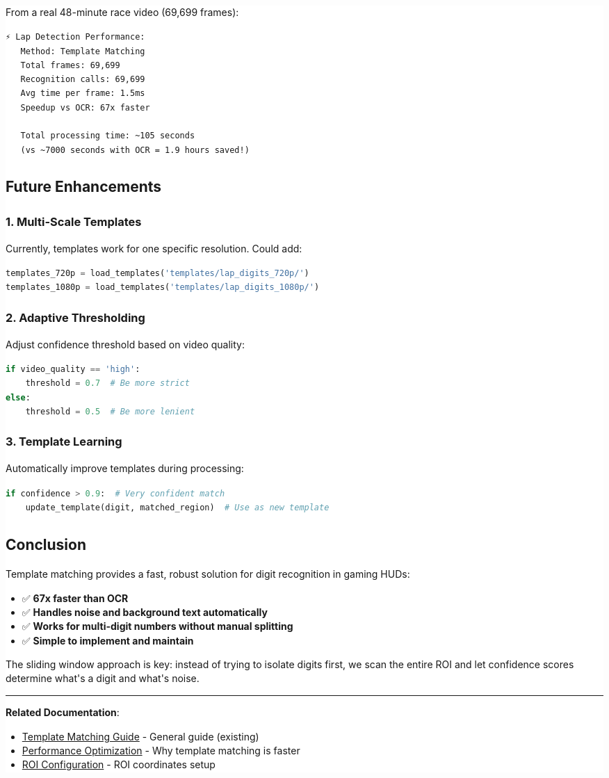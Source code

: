 From a real 48-minute race video (69,699 frames):

```
⚡ Lap Detection Performance:
   Method: Template Matching
   Total frames: 69,699
   Recognition calls: 69,699
   Avg time per frame: 1.5ms
   Speedup vs OCR: 67x faster
   
   Total processing time: ~105 seconds
   (vs ~7000 seconds with OCR = 1.9 hours saved!)
```

## Future Enhancements

### 1. Multi-Scale Templates
Currently, templates work for one specific resolution. Could add:
```python
templates_720p = load_templates('templates/lap_digits_720p/')
templates_1080p = load_templates('templates/lap_digits_1080p/')
```

### 2. Adaptive Thresholding
Adjust confidence threshold based on video quality:
```python
if video_quality == 'high':
    threshold = 0.7  # Be more strict
else:
    threshold = 0.5  # Be more lenient
```

### 3. Template Learning
Automatically improve templates during processing:
```python
if confidence > 0.9:  # Very confident match
    update_template(digit, matched_region)  # Use as new template
```

## Conclusion

Template matching provides a fast, robust solution for digit recognition in gaming HUDs:

- ✅ **67x faster than OCR**
- ✅ **Handles noise and background text automatically**
- ✅ **Works for multi-digit numbers without manual splitting**
- ✅ **Simple to implement and maintain**

The sliding window approach is key: instead of trying to isolate digits first, we scan the entire ROI and let confidence scores determine what's a digit and what's noise.

---

**Related Documentation**:
- [Template Matching Guide](TEMPLATE_MATCHING_GUIDE.md) - General guide (existing)
- [Performance Optimization](PERFORMANCE_OPTIMIZATION.md) - Why template matching is faster
- [ROI Configuration](../config/roi_config.yaml) - ROI coordinates setup


